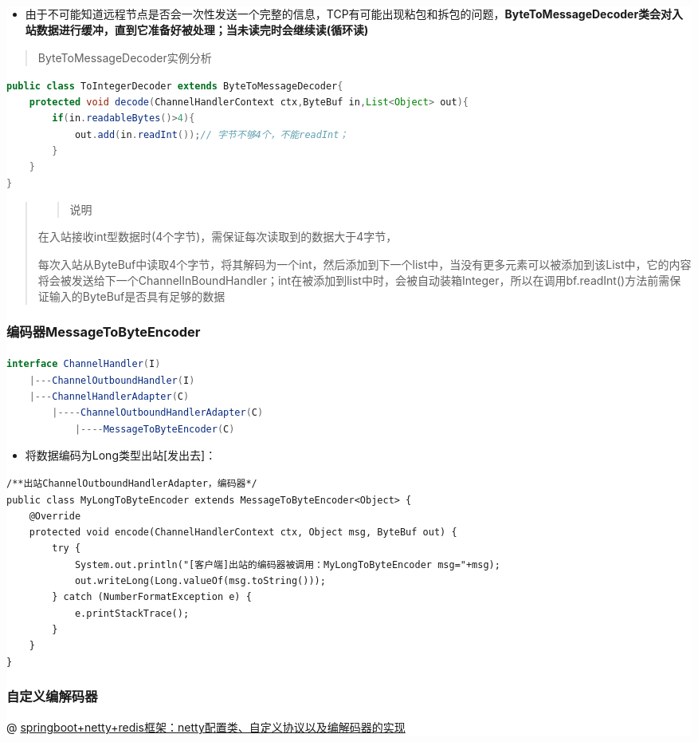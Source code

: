 * 由于不可能知道远程节点是否会一次性发送一个完整的信息，TCP有可能出现粘包和拆包的问题，**ByteToMessageDecoder类会对入站数据进行缓冲，直到它准备好被处理；当未读完时会继续读(循环读)**

> ByteToMessageDecoder实例分析

```java
public class ToIntegerDecoder extends ByteToMessageDecoder{
    protected void decode(ChannelHandlerContext ctx,ByteBuf in,List<Object> out){
        if(in.readableBytes()>4){
            out.add(in.readInt());// 字节不够4个，不能readInt；
        }
    }
}
```

> > 说明
>
> 在入站接收int型数据时(4个字节)，需保证每次读取到的数据大于4字节，
>
> 每次入站从ByteBuf中读取4个字节，将其解码为一个int，然后添加到下一个list中，当没有更多元素可以被添加到该List中，它的内容将会被发送给下一个ChannelInBoundHandler；int在被添加到list中时，会被自动装箱Integer，所以在调用bf.readInt()方法前需保证输入的ByteBuf是否具有足够的数据



### 编码器MessageToByteEncoder

```java
interface ChannelHandler(I)
    |---ChannelOutboundHandler(I)
    |---ChannelHandlerAdapter(C)
    	|----ChannelOutboundHandlerAdapter(C)
    		|----MessageToByteEncoder(C)
```
* 将数据编码为Long类型出站[发出去]：
```
/**出站ChannelOutboundHandlerAdapter，编码器*/
public class MyLongToByteEncoder extends MessageToByteEncoder<Object> {
    @Override
    protected void encode(ChannelHandlerContext ctx, Object msg, ByteBuf out) {
        try {
            System.out.println("[客户端]出站的编码器被调用：MyLongToByteEncoder msg="+msg);
            out.writeLong(Long.valueOf(msg.toString()));
        } catch (NumberFormatException e) {
            e.printStackTrace();
        }
    }
}
```





### 自定义编解码器

@ [springboot+netty+redis框架：netty配置类、自定义协议以及编解码器的实现](https://blog.csdn.net/a770794164/article/details/95594048)
